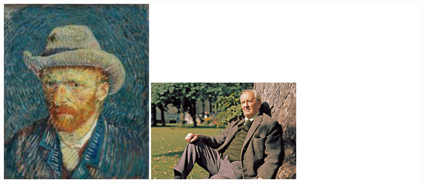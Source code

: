 <img src="image-15.png" alt="drawing" width="300"/>

<img src="image-14.png" alt="drawing" width="300"/>
